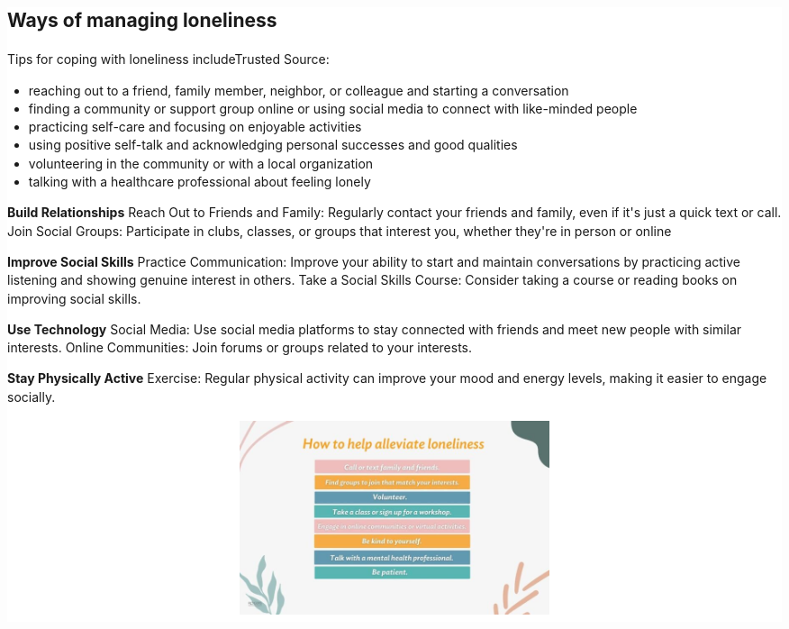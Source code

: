 
## Ways of managing loneliness

Tips for coping with loneliness includeTrusted Source:

   - reaching out to a friend, family member, neighbor, or colleague and starting a conversation
   - finding a community or support group online or using social media to connect with like-minded people
   - practicing self-care and focusing on enjoyable activities
   - using positive self-talk and acknowledging personal successes and good qualities
   - volunteering in the community or with a local organization
   - talking with a healthcare professional about feeling lonely

**Build Relationships**
 Reach Out to Friends and Family: Regularly contact your friends and family, even if it's just a quick text or call.
Join Social Groups: Participate in clubs, classes, or groups that interest you, whether they're in person or online

**Improve Social Skills**
Practice Communication: Improve your ability to start and maintain conversations by practicing active listening and showing genuine interest in others.
Take a Social Skills Course: Consider taking a course or reading books on improving social skills.

**Use Technology**
Social Media: Use social media platforms to stay connected with friends and meet new people with similar interests.
Online Communities: Join forums or groups related to your interests.

**Stay Physically Active**
Exercise: Regular physical activity can improve your mood and energy levels, making it easier to engage socially.

<p align="center">
  <img src="Assets\lonely.jpg" alt="" style="width: 40%; border: 2px solid white;">
</p>
